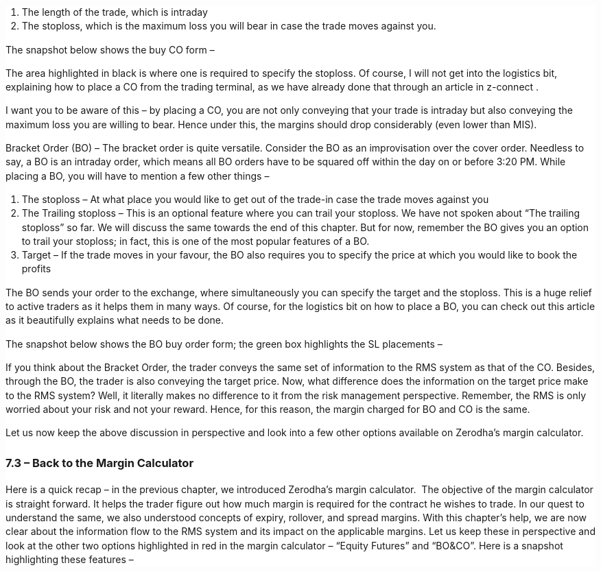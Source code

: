 1. The length of the trade, which is intraday
1. The stoploss, which is the maximum loss you will bear in case the trade moves against you.

The snapshot below shows the buy CO form –

The area highlighted in black is where one is required to specify the stoploss. Of course, I will not get into the logistics bit, explaining how to place a CO from the trading terminal, as we have already done that through an  article  in  z-connect .

I want you to be aware of this – by placing a CO, you are not only conveying that your trade is intraday but also conveying the maximum loss you are willing to bear. Hence under this, the margins should drop considerably (even lower than MIS).

Bracket Order (BO)  – The bracket order is quite versatile. Consider the BO as an improvisation over the cover order. Needless to say, a BO is an intraday order, which means all BO orders have to be squared off within the day on or before 3:20 PM. While placing a BO, you will have to mention a few other things –

1. The stoploss – At what place you would like to get out of the trade-in case the trade moves against you
1. The Trailing stoploss – This is an optional feature where you can trail your stoploss. We have not spoken about “The trailing stoploss” so far. We will discuss the same towards the end of this chapter. But for now, remember the BO gives you an option to trail your stoploss; in fact, this is one of the most popular features of a BO.
1. Target – If the trade moves in your favour, the BO also requires you to specify the price at which you would like to book the profits

The BO sends your order to the exchange, where simultaneously you can specify the target and the stoploss. This is a huge relief to active traders as it helps them in many ways. Of course, for the logistics bit on how to place a BO, you can check out this  article  as it beautifully explains what needs to be done.

The snapshot below shows the BO buy order form; the green box highlights the SL placements –

If you think about the Bracket Order, the trader conveys the same set of information to the RMS system as that of the CO. Besides, through the BO, the trader is also conveying the target price. Now, what difference does the information on the target price make to the RMS system? Well, it literally makes no difference to it from the risk management perspective. Remember, the RMS is only worried about your risk and not your reward. Hence, for this reason, the margin charged for BO and CO is the same.

Let us now keep the above discussion in perspective and look into a few other options available on Zerodha’s margin calculator.




### 7.3 – Back to the Margin Calculator

Here is a quick recap – in the previous chapter, we introduced Zerodha’s margin calculator.  The objective of the margin calculator is straight forward. It helps the trader figure out how much margin is required for the contract he wishes to trade. In our quest to understand the same, we also understood concepts of expiry, rollover, and spread margins. With this chapter’s help, we are now clear about the information flow to the RMS system and its impact on the applicable margins. Let us keep these in perspective and look at the other two options highlighted in red in the margin calculator – “Equity Futures” and “BO&CO”. Here is a snapshot highlighting these features –
